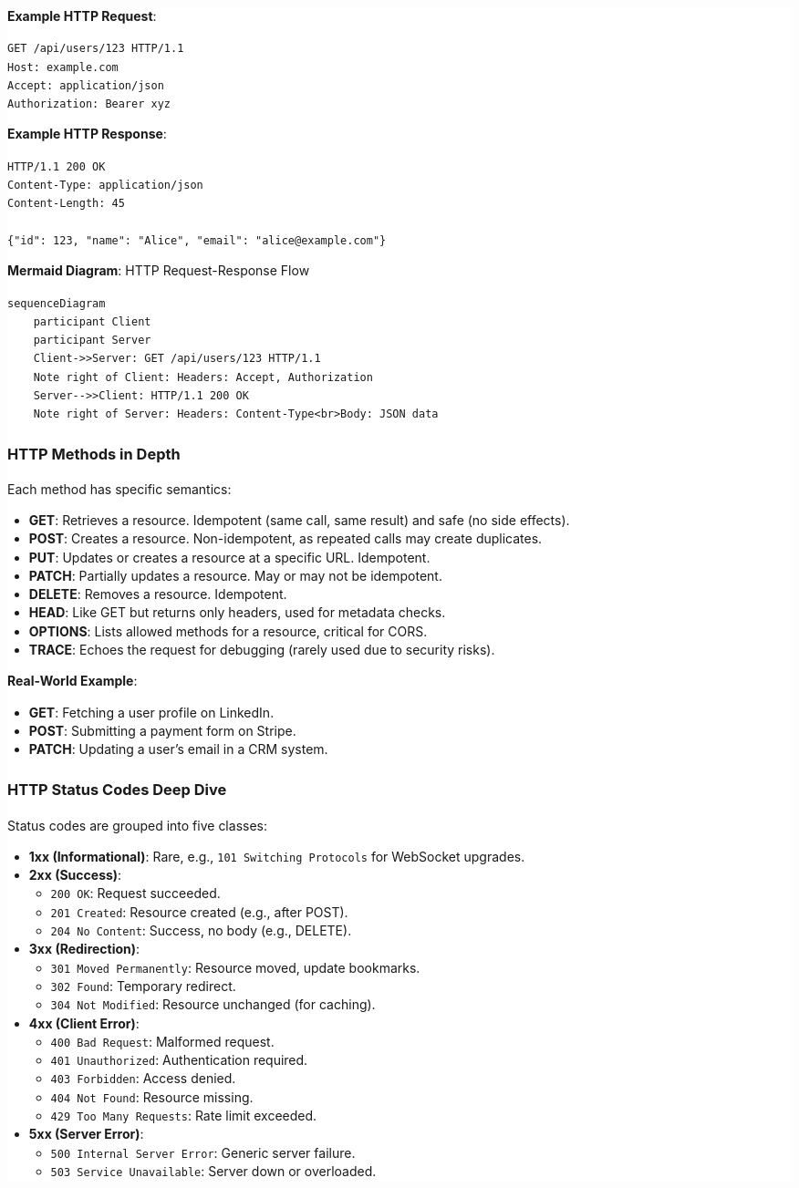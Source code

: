**Example HTTP Request**:
```
GET /api/users/123 HTTP/1.1
Host: example.com
Accept: application/json
Authorization: Bearer xyz
```

**Example HTTP Response**:
```
HTTP/1.1 200 OK
Content-Type: application/json
Content-Length: 45

{"id": 123, "name": "Alice", "email": "alice@example.com"}
```

**Mermaid Diagram**: HTTP Request-Response Flow
```mermaid
sequenceDiagram
    participant Client
    participant Server
    Client->>Server: GET /api/users/123 HTTP/1.1
    Note right of Client: Headers: Accept, Authorization
    Server-->>Client: HTTP/1.1 200 OK
    Note right of Server: Headers: Content-Type<br>Body: JSON data
```

### HTTP Methods in Depth
Each method has specific semantics:
- **GET**: Retrieves a resource. Idempotent (same call, same result) and safe (no side effects).
- **POST**: Creates a resource. Non-idempotent, as repeated calls may create duplicates.
- **PUT**: Updates or creates a resource at a specific URL. Idempotent.
- **PATCH**: Partially updates a resource. May or may not be idempotent.
- **DELETE**: Removes a resource. Idempotent.
- **HEAD**: Like GET but returns only headers, used for metadata checks.
- **OPTIONS**: Lists allowed methods for a resource, critical for CORS.
- **TRACE**: Echoes the request for debugging (rarely used due to security risks).

**Real-World Example**:
- **GET**: Fetching a user profile on LinkedIn.
- **POST**: Submitting a payment form on Stripe.
- **PATCH**: Updating a user’s email in a CRM system.

### HTTP Status Codes Deep Dive
Status codes are grouped into five classes:
- **1xx (Informational)**: Rare, e.g., `101 Switching Protocols` for WebSocket upgrades.
- **2xx (Success)**:
  - `200 OK`: Request succeeded.
  - `201 Created`: Resource created (e.g., after POST).
  - `204 No Content`: Success, no body (e.g., DELETE).
- **3xx (Redirection)**:
  - `301 Moved Permanently`: Resource moved, update bookmarks.
  - `302 Found`: Temporary redirect.
  - `304 Not Modified`: Resource unchanged (for caching).
- **4xx (Client Error)**:
  - `400 Bad Request`: Malformed request.
  - `401 Unauthorized`: Authentication required.
  - `403 Forbidden`: Access denied.
  - `404 Not Found`: Resource missing.
  - `429 Too Many Requests`: Rate limit exceeded.
- **5xx (Server Error)**:
  - `500 Internal Server Error`: Generic server failure.
  - `503 Service Unavailable`: Server down or overloaded.
